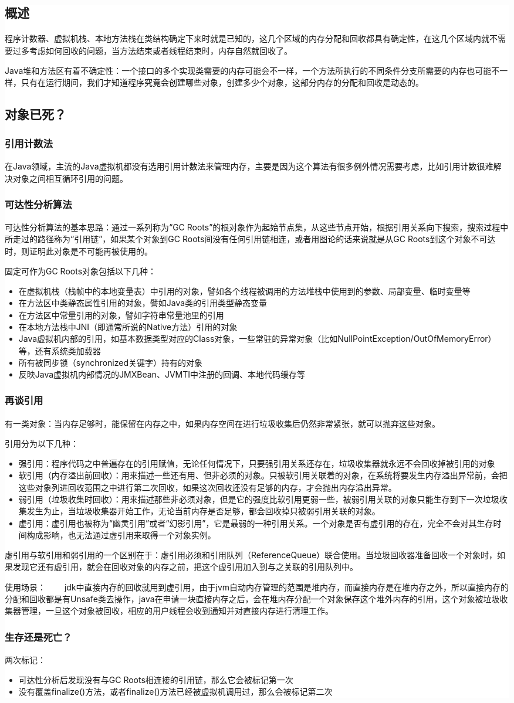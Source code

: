 ## 概述

程序计数器、虚拟机栈、本地方法栈在类结构确定下来时就是已知的，这几个区域的内存分配和回收都具有确定性，在这几个区域内就不需要过多考虑如何回收的问题，当方法结束或者线程结束时，内存自然就回收了。

Java堆和方法区有着不确定性：一个接口的多个实现类需要的内存可能会不一样，一个方法所执行的不同条件分支所需要的内存也可能不一样，只有在运行期间，我们才知道程序究竟会创建哪些对象，创建多少个对象，这部分内存的分配和回收是动态的。

## 对象已死？

### 引用计数法

在Java领域，主流的Java虚拟机都没有选用引用计数法来管理内存，主要是因为这个算法有很多例外情况需要考虑，比如引用计数很难解决对象之间相互循环引用的问题。

### 可达性分析算法

可达性分析算法的基本思路：通过一系列称为“GC Roots”的根对象作为起始节点集，从这些节点开始，根据引用关系向下搜索，搜索过程中所走过的路径称为“引用链”，如果某个对象到GC Roots间没有任何引用链相连，或者用图论的话来说就是从GC Roots到这个对象不可达时，则证明此对象是不可能再被使用的。

固定可作为GC Roots对象包括以下几种：

- 在虚拟机栈（栈帧中的本地变量表）中引用的对象，譬如各个线程被调用的方法堆栈中使用到的参数、局部变量、临时变量等
- 在方法区中类静态属性引用的对象，譬如Java类的引用类型静态变量
- 在方法区中常量引用的对象，譬如字符串常量池里的引用
- 在本地方法栈中JNI（即通常所说的Native方法）引用的对象
- Java虚拟机内部的引用，如基本数据类型对应的Class对象，一些常驻的异常对象（比如NullPointException/OutOfMemoryError）等，还有系统类加载器
- 所有被同步锁（synchronized关键字）持有的对象
- 反映Java虚拟机内部情况的JMXBean、JVMTI中注册的回调、本地代码缓存等

### 再谈引用

有一类对象：当内存足够时，能保留在内存之中，如果内存空间在进行垃圾收集后仍然非常紧张，就可以抛弃这些对象。

引用分为以下几种：

- 强引用：程序代码之中普遍存在的引用赋值，无论任何情况下，只要强引用关系还存在，垃圾收集器就永远不会回收掉被引用的对象
- 软引用（内存溢出前回收）：用来描述一些还有用、但非必须的对象。只被软引用关联着的对象，在系统将要发生内存溢出异常前，会把这些对象列进回收范围之中进行第二次回收，如果这次回收还没有足够的内存，才会抛出内存溢出异常。
- 弱引用（垃圾收集时回收）：用来描述那些非必须对象，但是它的强度比软引用更弱一些，被弱引用关联的对象只能生存到下一次垃圾收集发生为止，当垃圾收集器开始工作，无论当前内存是否足够，都会回收掉只被弱引用关联的对象。
- 虚引用：虚引用也被称为“幽灵引用”或者“幻影引用”，它是最弱的一种引用关系。一个对象是否有虚引用的存在，完全不会对其生存时间构成影响，也无法通过虚引用来取得一个对象实例。

虚引用与软引用和弱引用的一个区别在于：虚引用必须和引用队列（ReferenceQueue）联合使用。当垃圾回收器准备回收一个对象时，如果发现它还有虚引用，就会在回收对象的内存之前，把这个虚引用加入到与之关联的引用队列中。

使用场景：
　　jdk中直接内存的回收就用到虚引用，由于jvm自动内存管理的范围是堆内存，而直接内存是在堆内存之外，所以直接内存的分配和回收都是有Unsafe类去操作，java在申请一块直接内存之后，会在堆内存分配一个对象保存这个堆外内存的引用，这个对象被垃圾收集器管理，一旦这个对象被回收，相应的用户线程会收到通知并对直接内存进行清理工作。

### 生存还是死亡？

两次标记：

- 可达性分析后发现没有与GC Roots相连接的引用链，那么它会被标记第一次
- 没有覆盖finalize()方法，或者finalize()方法已经被虚拟机调用过，那么会被标记第二次
